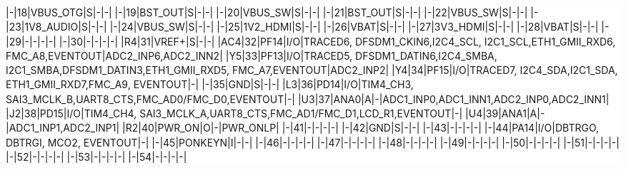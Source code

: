 |-|18|VBUS_OTG|S|-|-|
|-|19|BST_OUT|S|-|-|
|-|20|VBUS_SW|S|-|-|
|-|21|BST_OUT|S|-|-|
|-|22|VBUS_SW|S|-|-|
|-|23|1V8_AUDIO|S|-|-|
|-|24|VBUS_SW|S|-|-|
|-|25|1V2_HDMI|S|-|-|
|-|26|VBAT|S|-|-|
|-|27|3V3_HDMI|S|-|-|
|-|28|VBAT|S|-|-|
|-|29|-|-|-|-|
|-|30|-|-|-|-|
|R4|31|VREF+|S|-|-|
|AC4|32|PF14|I/O|TRACED6, DFSDM1_CKIN6,I2C4_SCL, I2C1_SCL,ETH1_GMII_RXD6, FMC_A8,EVENTOUT|ADC2_INP6,ADC2_INN2|
|Y5|33|PF13|I/O|TRACED5, DFSDM1_DATIN6,I2C4_SMBA, I2C1_SMBA,DFSDM1_DATIN3,ETH1_GMII_RXD5, FMC_A7,EVENTOUT|ADC2_INP2|
|Y4|34|PF15|I/O|TRACED7, I2C4_SDA,I2C1_SDA, ETH1_GMII_RXD7,FMC_A9, EVENTOUT|-|
|-|35|GND|S|-|-|
|L3|36|PD14|I/O|TIM4_CH3, SAI3_MCLK_B,UART8_CTS,FMC_AD0/FMC_D0,EVENTOUT|-|
|U3|37|ANA0|A|-|ADC1_INP0,ADC1_INN1,ADC2_INP0,ADC2_INN1|
|J2|38|PD15|I/O|TIM4_CH4, SAI3_MCLK_A,UART8_CTS,FMC_AD1/FMC_D1,LCD_R1,EVENTOUT|-|
|U4|39|ANA1|A|-|ADC1_INP1,ADC2_INP1|
|R2|40|PWR_ON|O|-|PWR_ONLP|
|-|41|-|-|-|-|
|-|42|GND|S|-|-|
|-|43|-|-|-|-|
|-|44|PA14|I/O|DBTRGO, DBTRGI, MCO2, EVENTOUT|-|
|-|45|PONKEYN|I|-|-|
|-|46|-|-|-|-|
|-|47|-|-|-|-|
|-|48|-|-|-|-|
|-|49|-|-|-|-|
|-|50|-|-|-|-|
|-|51|-|-|-|-|
|-|52|-|-|-|-|
|-|53|-|-|-|-|
|-|54|-|-|-|-|